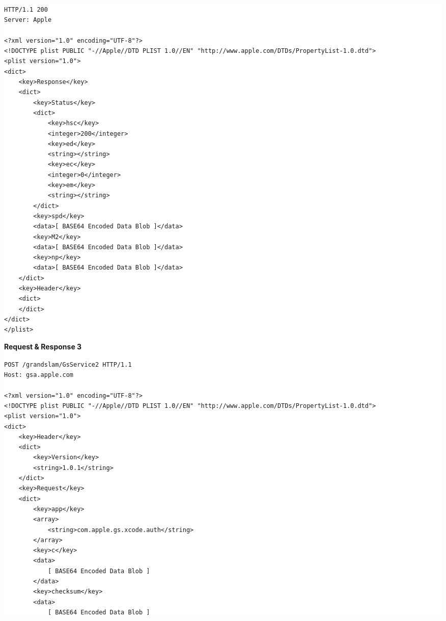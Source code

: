 ```http
HTTP/1.1 200
Server: Apple

<?xml version="1.0" encoding="UTF-8"?>
<!DOCTYPE plist PUBLIC "-//Apple//DTD PLIST 1.0//EN" "http://www.apple.com/DTDs/PropertyList-1.0.dtd">
<plist version="1.0">
<dict>
    <key>Response</key>
    <dict>
        <key>Status</key>
        <dict>
            <key>hsc</key>
            <integer>200</integer>
            <key>ed</key>
            <string></string>
            <key>ec</key>
            <integer>0</integer>
            <key>em</key>
            <string></string>
        </dict>
        <key>spd</key>
        <data>[ BASE64 Encoded Data Blob ]</data>
        <key>M2</key>
        <data>[ BASE64 Encoded Data Blob ]</data>
        <key>np</key>
        <data>[ BASE64 Encoded Data Blob ]</data>
    </dict>
    <key>Header</key>
    <dict>
    </dict>
</dict>
</plist>
```

**Request & Response 3**

```http
POST /grandslam/GsService2 HTTP/1.1
Host: gsa.apple.com

<?xml version="1.0" encoding="UTF-8"?>
<!DOCTYPE plist PUBLIC "-//Apple//DTD PLIST 1.0//EN" "http://www.apple.com/DTDs/PropertyList-1.0.dtd">
<plist version="1.0">
<dict>
    <key>Header</key>
    <dict>
        <key>Version</key>
        <string>1.0.1</string>
    </dict>
    <key>Request</key>
    <dict>
        <key>app</key>
        <array>
            <string>com.apple.gs.xcode.auth</string>
        </array>
        <key>c</key>
        <data>
            [ BASE64 Encoded Data Blob ]
        </data>
        <key>checksum</key>
        <data>
            [ BASE64 Encoded Data Blob ]
```